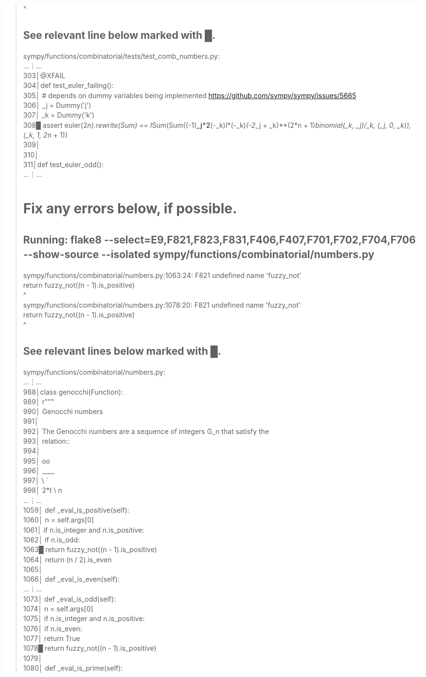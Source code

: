 > ^  
>  
> ## See relevant line below marked with █.  
>  
> sympy/functions/combinatorial/tests/test_comb_numbers.py:  
> ...⋮...  
> 303│@XFAIL  
> 304│def test_euler_failing():  
> 305│    # depends on dummy variables being implemented https://github.com/sympy/sympy/issues/5665  
> 306│    _j = Dummy('j')  
> 307│    _k = Dummy('k')  
> 308█    assert euler(2*n).rewrite(Sum) == I*Sum(Sum((-1)**_j*2**(-_k)*I**(-_k)*(-2*_j + _k)**(2*n + 1)*binomial(_k, _j)/_k, (_j, 0, _k)), (_k, 1, 2*n + 1))  
> 309│  
> 310│  
> 311│def test_euler_odd():  
> ...⋮...  
>  
>  
> # Fix any errors below, if possible.  
>  
> ## Running: flake8 --select=E9,F821,F823,F831,F406,F407,F701,F702,F704,F706 --show-source --isolated sympy/functions/combinatorial/numbers.py  
>  
> sympy/functions/combinatorial/numbers.py:1063:24: F821 undefined name 'fuzzy_not'  
> return fuzzy_not((n - 1).is_positive)  
> ^  
> sympy/functions/combinatorial/numbers.py:1078:20: F821 undefined name 'fuzzy_not'  
> return fuzzy_not((n - 1).is_positive)  
> ^  
>  
> ## See relevant lines below marked with █.  
>  
> sympy/functions/combinatorial/numbers.py:  
> ...⋮...  
> 988│class genocchi(Function):  
> 989│    r"""  
> 990│    Genocchi numbers  
> 991│  
> 992│    The Genocchi numbers are a sequence of integers G_n that satisfy the  
> 993│    relation::  
> 994│  
> 995│                           oo  
> 996│                         ____  
> 997│                         \   `  
> 998│                 2*t      \         n  
> ...⋮...  
> 1059│    def _eval_is_positive(self):  
> 1060│        n = self.args[0]  
> 1061│        if n.is_integer and n.is_positive:  
> 1062│            if n.is_odd:  
> 1063█                return fuzzy_not((n - 1).is_positive)  
> 1064│            return (n / 2).is_even  
> 1065│  
> 1066│    def _eval_is_even(self):  
> ...⋮...  
> 1073│    def _eval_is_odd(self):  
> 1074│        n = self.args[0]  
> 1075│        if n.is_integer and n.is_positive:  
> 1076│            if n.is_even:  
> 1077│                return True  
> 1078█            return fuzzy_not((n - 1).is_positive)  
> 1079│  
> 1080│    def _eval_is_prime(self):  